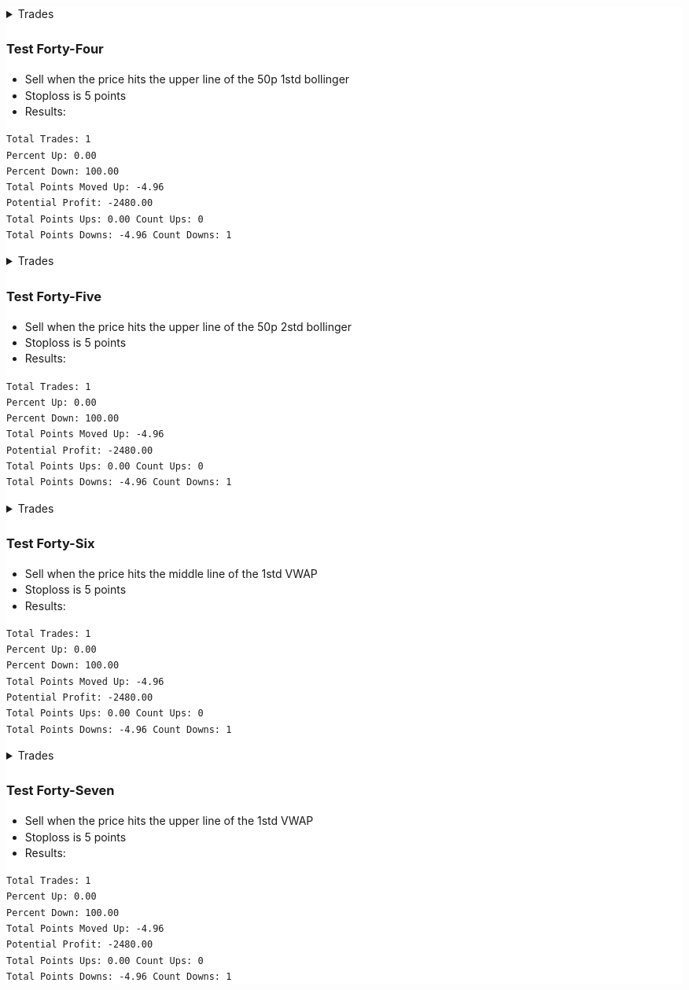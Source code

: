 
<details><summary>Trades</summary></details>

### Test Forty-Four
* Sell when the price hits the upper line of the 50p 1std bollinger
* Stoploss is 5 points
* Results:
```
Total Trades: 1
Percent Up: 0.00
Percent Down: 100.00
Total Points Moved Up: -4.96
Potential Profit: -2480.00
Total Points Ups: 0.00 Count Ups: 0
Total Points Downs: -4.96 Count Downs: 1
```

<details><summary>Trades</summary></details>

### Test Forty-Five
* Sell when the price hits the upper line of the 50p 2std bollinger
* Stoploss is 5 points
* Results:
```
Total Trades: 1
Percent Up: 0.00
Percent Down: 100.00
Total Points Moved Up: -4.96
Potential Profit: -2480.00
Total Points Ups: 0.00 Count Ups: 0
Total Points Downs: -4.96 Count Downs: 1
```

<details><summary>Trades</summary></details>

### Test Forty-Six
* Sell when the price hits the middle line of the 1std VWAP
* Stoploss is 5 points
* Results:
```
Total Trades: 1
Percent Up: 0.00
Percent Down: 100.00
Total Points Moved Up: -4.96
Potential Profit: -2480.00
Total Points Ups: 0.00 Count Ups: 0
Total Points Downs: -4.96 Count Downs: 1
```

<details><summary>Trades</summary></details>

### Test Forty-Seven
* Sell when the price hits the upper line of the 1std VWAP
* Stoploss is 5 points
* Results:
```
Total Trades: 1
Percent Up: 0.00
Percent Down: 100.00
Total Points Moved Up: -4.96
Potential Profit: -2480.00
Total Points Ups: 0.00 Count Ups: 0
Total Points Downs: -4.96 Count Downs: 1
```
